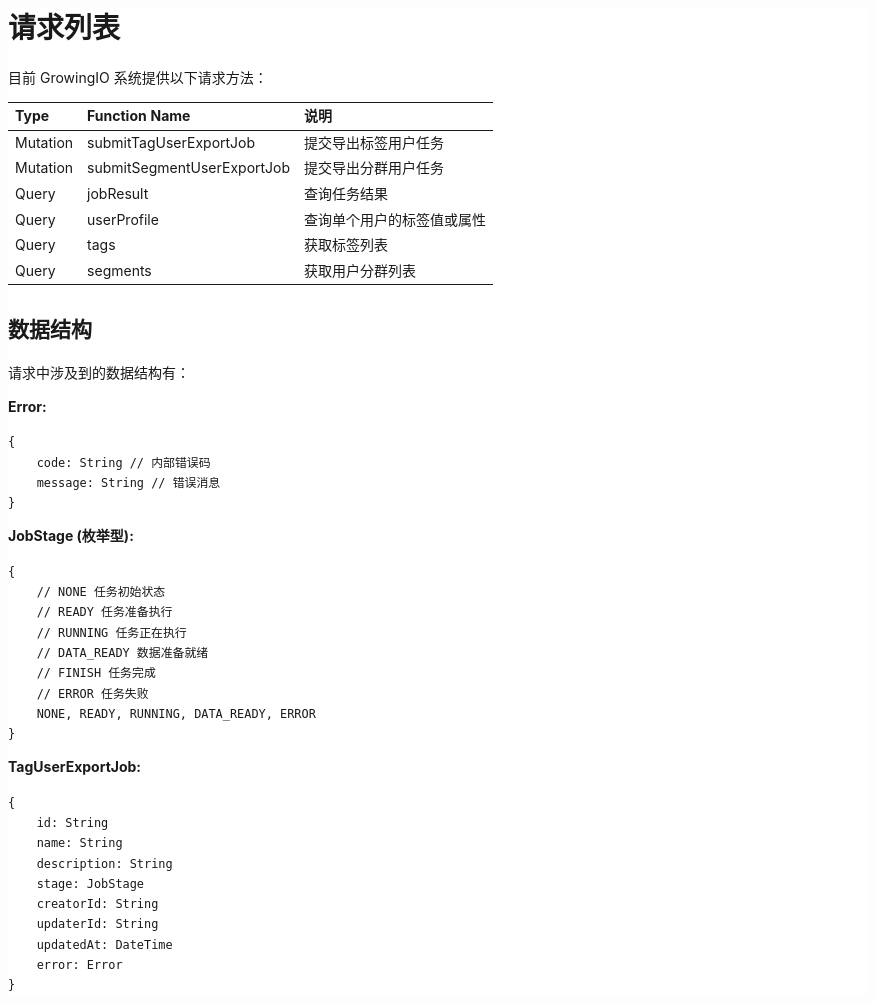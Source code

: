 # 请求列表

目前 GrowingIO 系统提供以下请求方法：

| Type | Function Name | 说明 |
| :--- | :--- | :--- |
| Mutation | submitTagUserExportJob | 提交导出标签用户任务 |
| Mutation | submitSegmentUserExportJob | 提交导出分群用户任务 |
| Query | jobResult | 查询任务结果 |
| Query | userProfile | 查询单个用户的标签值或属性 |
| Query | tags | 获取标签列表 |
| Query | segments | 获取用户分群列表 |

## **数据结构**

请求中涉及到的数据结构有：  
  
**Error:**

```text
{
	code: String // 内部错误码
	message: String // 错误消息
}
```

**JobStage \(枚举型\):**

```text
{
	// NONE 任务初始状态
	// READY 任务准备执行
	// RUNNING 任务正在执行
	// DATA_READY 数据准备就绪
	// FINISH 任务完成
	// ERROR 任务失败
	NONE, READY, RUNNING, DATA_READY, ERROR
}
```

**TagUserExportJob:**

```text
{
	id: String
	name: String
	description: String
	stage: JobStage
	creatorId: String
	updaterId: String
	updatedAt: DateTime
	error: Error
}
```
